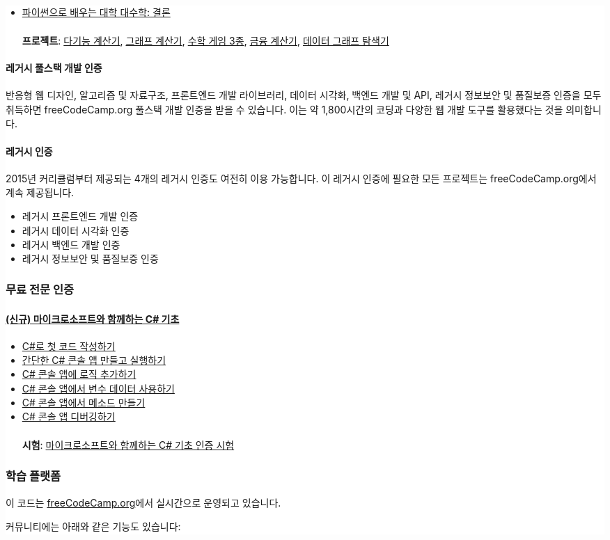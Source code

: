 - [파이썬으로 배우는 대학 대수학: 결론](https://www.freecodecamp.org/learn/college-algebra-with-python/#college-algebra-with-python-conclusion)
  <br />
  <br />
  **프로젝트**: [다기능 계산기](https://www.freecodecamp.org/learn/college-algebra-with-python/#build-a-multi-function-calculator-project), [그래프 계산기](https://www.freecodecamp.org/learn/college-algebra-with-python/#build-a-graphing-calculator-project), [수학 게임 3종](https://www.freecodecamp.org/learn/college-algebra-with-python/#build-three-math-games-project), [금융 계산기](https://www.freecodecamp.org/learn/college-algebra-with-python/#build-a-financial-calculator-project), [데이터 그래프 탐색기](https://www.freecodecamp.org/learn/college-algebra-with-python/#build-a-data-graph-explorer-project)

#### 레거시 풀스택 개발 인증

반응형 웹 디자인, 알고리즘 및 자료구조, 프론트엔드 개발 라이브러리, 데이터 시각화, 백엔드 개발 및 API, 레거시 정보보안 및 품질보증 인증을 모두 취득하면 freeCodeCamp.org 풀스택 개발 인증을 받을 수 있습니다. 이는 약 1,800시간의 코딩과 다양한 웹 개발 도구를 활용했다는 것을 의미합니다.

#### 레거시 인증

2015년 커리큘럼부터 제공되는 4개의 레거시 인증도 여전히 이용 가능합니다. 이 레거시 인증에 필요한 모든 프로젝트는 freeCodeCamp.org에서 계속 제공됩니다.

- 레거시 프론트엔드 개발 인증
- 레거시 데이터 시각화 인증
- 레거시 백엔드 개발 인증
- 레거시 정보보안 및 품질보증 인증

### 무료 전문 인증

#### [(신규) 마이크로소프트와 함께하는 C# 기초](https://www.freecodecamp.org/learn/foundational-c-sharp-with-microsoft/)

- [C#로 첫 코드 작성하기](https://www.freecodecamp.org/learn/foundational-c-sharp-with-microsoft/#write-your-first-code-using-c-sharp)
- [간단한 C# 콘솔 앱 만들고 실행하기](https://www.freecodecamp.org/learn/foundational-c-sharp-with-microsoft/#create-and-run-simple-c-sharp-console-applications)
- [C# 콘솔 앱에 로직 추가하기](https://www.freecodecamp.org/learn/foundational-c-sharp-with-microsoft/#add-logic-to-c-sharp-console-applications)
- [C# 콘솔 앱에서 변수 데이터 사용하기](https://www.freecodecamp.org/learn/foundational-c-sharp-with-microsoft/#work-with-variable-data-in-c-sharp-console-applications)
- [C# 콘솔 앱에서 메소드 만들기](https://www.freecodecamp.org/learn/foundational-c-sharp-with-microsoft/#create-methods-in-c-sharp-console-applications)
- [C# 콘솔 앱 디버깅하기](https://www.freecodecamp.org/learn/foundational-c-sharp-with-microsoft/#debug-c-sharp-console-applications)
  <br />
  <br />
  **시험**: [마이크로소프트와 함께하는 C# 기초 인증 시험](https://www.freecodecamp.org/learn/foundational-c-sharp-with-microsoft/foundational-c-sharp-with-microsoft-certification-exam/foundational-c-sharp-with-microsoft-certification-exam)

### 학습 플랫폼

이 코드는 [freeCodeCamp.org](https://www.freecodecamp.org)에서 실시간으로 운영되고 있습니다.

커뮤니티에는 아래와 같은 기능도 있습니다:

